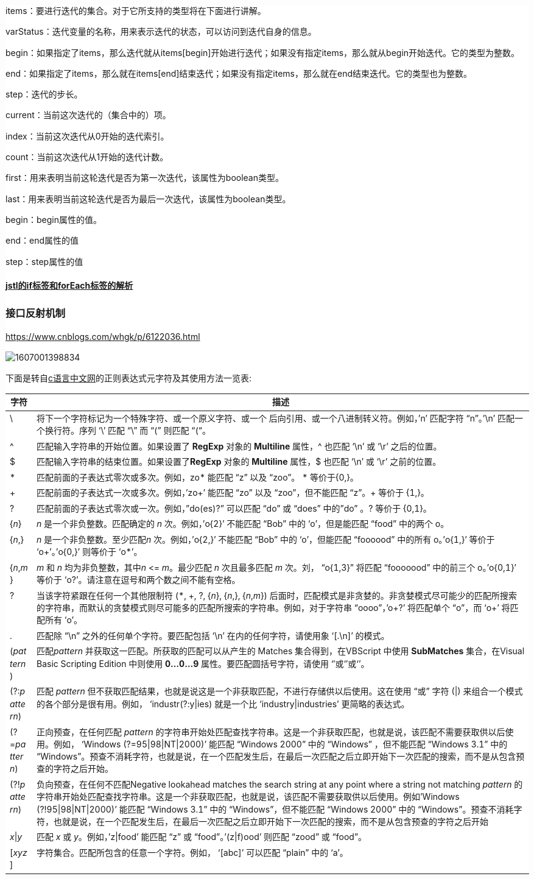 items：要进行迭代的集合。对于它所支持的类型将在下面进行讲解。   

varStatus：迭代变量的名称，用来表示迭代的状态，可以访问到迭代自身的信息。   

begin：如果指定了items，那么迭代就从items[begin]开始进行迭代；如果没有指定items，那么就从begin开始迭代。它的类型为整数。   

end：如果指定了items，那么就在items[end]结束迭代；如果没有指定items，那么就在end结束迭代。它的类型也为整数。   

step：迭代的步长。

current：当前这次迭代的（集合中的）项。   

index：当前这次迭代从0开始的迭代索引。   

count：当前这次迭代从1开始的迭代计数。   

first：用来表明当前这轮迭代是否为第一次迭代，该属性为boolean类型。   

last：用来表明当前这轮迭代是否为最后一次迭代，该属性为boolean类型。   

begin：begin属性的值。   

end：end属性的值   

step：step属性的值 

#### [jstl的if标签和forEach标签的解析](https://www.cnblogs.com/yangxiao-/p/12005046.html)



### 接口反射机制

https://www.cnblogs.com/whgk/p/6122036.html

![1607001398834](笔记.assets/1607001398834.png)

下面是转自[c语言中文网](http://c.biancheng.net/cpp/html/1427.html)的正则表达式元字符及其使用方法一览表:

| 字符          | 描述                                                         |
| ------------- | ------------------------------------------------------------ |
| \             | 将下一个字符标记为一个特殊字符、或一个原义字符、或一个 后向引用、或一个八进制转义符。例如，’n’ 匹配字符 “n”。’\n’ 匹配一个换行符。序列 ‘\\’ 匹配 “\” 而 “\(” 则匹配 “(“。 |
| ^             | 匹配输入字符串的开始位置。如果设置了 **RegExp** 对象的 **Multiline** 属性，^ 也匹配 ‘\n’ 或 ‘\r’ 之后的位置。 |
| $             | 匹配输入字符串的结束位置。如果设置了**RegExp** 对象的 **Multiline** 属性，$ 也匹配 ‘\n’ 或 ‘\r’ 之前的位置。 |
| *             | 匹配前面的子表达式零次或多次。例如，zo* 能匹配 “z” 以及 “zoo”。 * 等价于{0,}。 |
| +             | 匹配前面的子表达式一次或多次。例如，’zo+’ 能匹配 “zo” 以及 “zoo”，但不能匹配 “z”。+ 等价于 {1,}。 |
| ?             | 匹配前面的子表达式零次或一次。例如，”do(es)?” 可以匹配 “do” 或 “does” 中的”do” 。? 等价于 {0,1}。 |
| {*n*}         | *n* 是一个非负整数。匹配确定的 *n* 次。例如，’o{2}’ 不能匹配 “Bob” 中的 ‘o’，但是能匹配 “food” 中的两个 o。 |
| {*n*,}        | *n* 是一个非负整数。至少匹配*n* 次。例如，’o{2,}’ 不能匹配 “Bob” 中的 ‘o’，但能匹配 “foooood” 中的所有 o。’o{1,}’ 等价于 ‘o+’。’o{0,}’ 则等价于 ‘o*’。 |
| {*n*,*m*}     | *m* 和 *n* 均为非负整数，其中*n* <= *m*。最少匹配 *n* 次且最多匹配 *m* 次。刘， “o{1,3}” 将匹配 “fooooood” 中的前三个 o。’o{0,1}’ 等价于 ‘o?’。请注意在逗号和两个数之间不能有空格。 |
| ?             | 当该字符紧跟在任何一个其他限制符 (*, +, ?, {*n*}, {*n*,}, {*n*,*m*}) 后面时，匹配模式是非贪婪的。非贪婪模式尽可能少的匹配所搜索的字符串，而默认的贪婪模式则尽可能多的匹配所搜索的字符串。例如，对于字符串 “oooo”，’o+?’ 将匹配单个 “o”，而 ‘o+’ 将匹配所有 ‘o’。 |
| .             | 匹配除 “\n” 之外的任何单个字符。要匹配包括 ‘\n’ 在内的任何字符，请使用象 ‘[.\n]’ 的模式。 |
| (*pattern*)   | 匹配*pattern* 并获取这一匹配。所获取的匹配可以从产生的 Matches 集合得到，在VBScript 中使用 **SubMatches** 集合，在Visual Basic Scripting Edition 中则使用 **0…0…9** 属性。要匹配圆括号字符，请使用 ‘′或‘′或‘’。 |
| (?:*pattern*) | 匹配 *pattern* 但不获取匹配结果，也就是说这是一个非获取匹配，不进行存储供以后使用。这在使用 “或” 字符 (\|) 来组合一个模式的各个部分是很有用。例如， ‘industr(?:y\|ies) 就是一个比 ‘industry\|industries’ 更简略的表达式。 |
| (?=*pattern*) | 正向预查，在任何匹配 *pattern* 的字符串开始处匹配查找字符串。这是一个非获取匹配，也就是说，该匹配不需要获取供以后使用。例如， ‘Windows (?=95\|98\|NT\|2000)’ 能匹配 “Windows 2000” 中的 “Windows” ，但不能匹配 “Windows 3.1” 中的 “Windows”。预查不消耗字符，也就是说，在一个匹配发生后，在最后一次匹配之后立即开始下一次匹配的搜索，而不是从包含预查的字符之后开始。 |
| (?!*pattern*) | 负向预查，在任何不匹配Negative lookahead matches the search string at any point where a string not matching *pattern* 的字符串开始处匹配查找字符串。这是一个非获取匹配，也就是说，该匹配不需要获取供以后使用。例如’Windows (?!95\|98\|NT\|2000)’ 能匹配 “Windows 3.1” 中的 “Windows”，但不能匹配 “Windows 2000” 中的 “Windows”。预查不消耗字符，也就是说，在一个匹配发生后，在最后一次匹配之后立即开始下一次匹配的搜索，而不是从包含预查的字符之后开始 |
| *x*\|*y*      | 匹配 *x* 或 *y*。例如，’z\|food’ 能匹配 “z” 或 “food”。’(z\|f)ood’ 则匹配 “zood” 或 “food”。 |
| [*xyz*]       | 字符集合。匹配所包含的任意一个字符。例如， ‘[abc]’ 可以匹配 “plain” 中的 ‘a’。 |